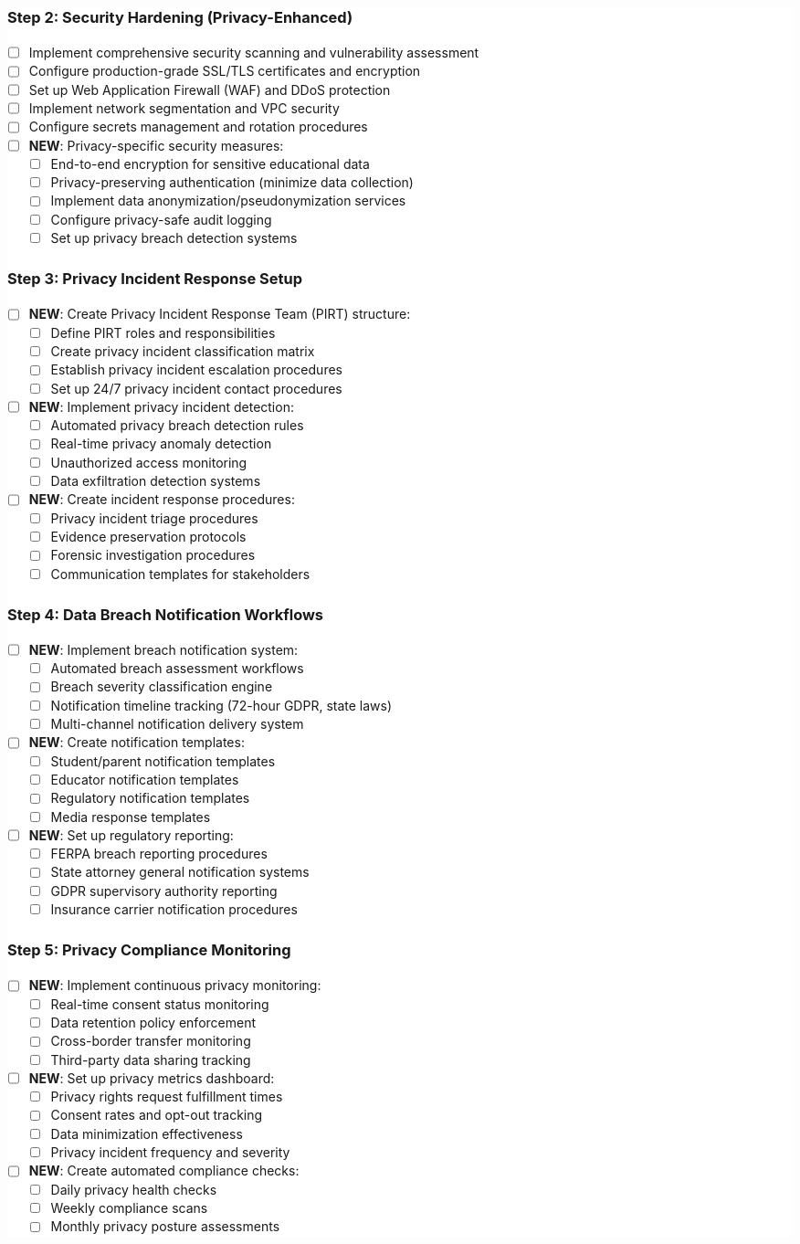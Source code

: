 ### Step 2: Security Hardening (Privacy-Enhanced)
- [ ] Implement comprehensive security scanning and vulnerability assessment
- [ ] Configure production-grade SSL/TLS certificates and encryption
- [ ] Set up Web Application Firewall (WAF) and DDoS protection
- [ ] Implement network segmentation and VPC security
- [ ] Configure secrets management and rotation procedures
- [ ] **NEW**: Privacy-specific security measures:
  - [ ] End-to-end encryption for sensitive educational data
  - [ ] Privacy-preserving authentication (minimize data collection)
  - [ ] Implement data anonymization/pseudonymization services
  - [ ] Configure privacy-safe audit logging
  - [ ] Set up privacy breach detection systems

### Step 3: Privacy Incident Response Setup
- [ ] **NEW**: Create Privacy Incident Response Team (PIRT) structure:
  - [ ] Define PIRT roles and responsibilities
  - [ ] Create privacy incident classification matrix
  - [ ] Establish privacy incident escalation procedures
  - [ ] Set up 24/7 privacy incident contact procedures
- [ ] **NEW**: Implement privacy incident detection:
  - [ ] Automated privacy breach detection rules
  - [ ] Real-time privacy anomaly detection
  - [ ] Unauthorized access monitoring
  - [ ] Data exfiltration detection systems
- [ ] **NEW**: Create incident response procedures:
  - [ ] Privacy incident triage procedures
  - [ ] Evidence preservation protocols
  - [ ] Forensic investigation procedures
  - [ ] Communication templates for stakeholders

### Step 4: Data Breach Notification Workflows
- [ ] **NEW**: Implement breach notification system:
  - [ ] Automated breach assessment workflows
  - [ ] Breach severity classification engine
  - [ ] Notification timeline tracking (72-hour GDPR, state laws)
  - [ ] Multi-channel notification delivery system
- [ ] **NEW**: Create notification templates:
  - [ ] Student/parent notification templates
  - [ ] Educator notification templates
  - [ ] Regulatory notification templates
  - [ ] Media response templates
- [ ] **NEW**: Set up regulatory reporting:
  - [ ] FERPA breach reporting procedures
  - [ ] State attorney general notification systems
  - [ ] GDPR supervisory authority reporting
  - [ ] Insurance carrier notification procedures

### Step 5: Privacy Compliance Monitoring
- [ ] **NEW**: Implement continuous privacy monitoring:
  - [ ] Real-time consent status monitoring
  - [ ] Data retention policy enforcement
  - [ ] Cross-border transfer monitoring
  - [ ] Third-party data sharing tracking
- [ ] **NEW**: Set up privacy metrics dashboard:
  - [ ] Privacy rights request fulfillment times
  - [ ] Consent rates and opt-out tracking
  - [ ] Data minimization effectiveness
  - [ ] Privacy incident frequency and severity
- [ ] **NEW**: Create automated compliance checks:
  - [ ] Daily privacy health checks
  - [ ] Weekly compliance scans
  - [ ] Monthly privacy posture assessments